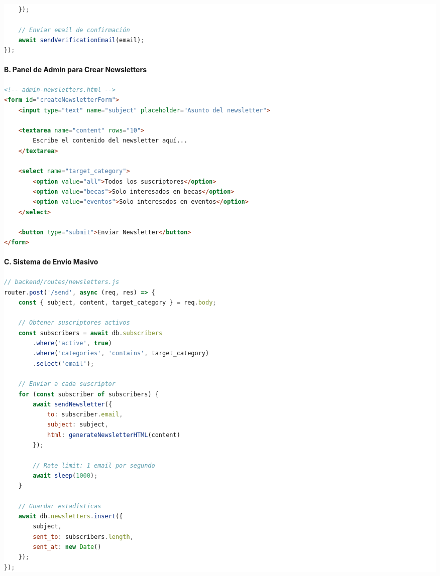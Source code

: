 ```javascript
    });

    // Enviar email de confirmación
    await sendVerificationEmail(email);
});
```

#### B. Panel de Admin para Crear Newsletters

```html
<!-- admin-newsletters.html -->
<form id="createNewsletterForm">
    <input type="text" name="subject" placeholder="Asunto del newsletter">

    <textarea name="content" rows="10">
        Escribe el contenido del newsletter aquí...
    </textarea>

    <select name="target_category">
        <option value="all">Todos los suscriptores</option>
        <option value="becas">Solo interesados en becas</option>
        <option value="eventos">Solo interesados en eventos</option>
    </select>

    <button type="submit">Enviar Newsletter</button>
</form>
```

#### C. Sistema de Envío Masivo

```javascript
// backend/routes/newsletters.js
router.post('/send', async (req, res) => {
    const { subject, content, target_category } = req.body;

    // Obtener suscriptores activos
    const subscribers = await db.subscribers
        .where('active', true)
        .where('categories', 'contains', target_category)
        .select('email');

    // Enviar a cada suscriptor
    for (const subscriber of subscribers) {
        await sendNewsletter({
            to: subscriber.email,
            subject: subject,
            html: generateNewsletterHTML(content)
        });

        // Rate limit: 1 email por segundo
        await sleep(1000);
    }

    // Guardar estadísticas
    await db.newsletters.insert({
        subject,
        sent_to: subscribers.length,
        sent_at: new Date()
    });
});
```
